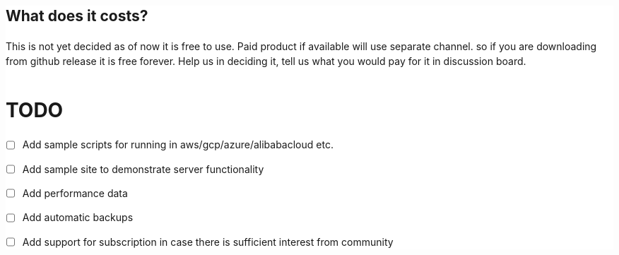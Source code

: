 
<a id="orgeb601ff"></a>

## What does it costs?

This is not yet decided as of now it is free to use. 
Paid product if available will use separate channel.
so if you are downloading from github release it is free forever.
Help us in deciding it, tell us what you would pay for it in discussion board.


<a id="orgf59662a"></a>

# TODO

-   [ ] Add sample scripts for running in aws/gcp/azure/alibabacloud etc.
-   [ ] Add sample site to demonstrate server functionality
-   [ ] Add performance data
-   [ ] Add automatic backups
-   [ ] Add support for subscription in case there is sufficient interest from community

